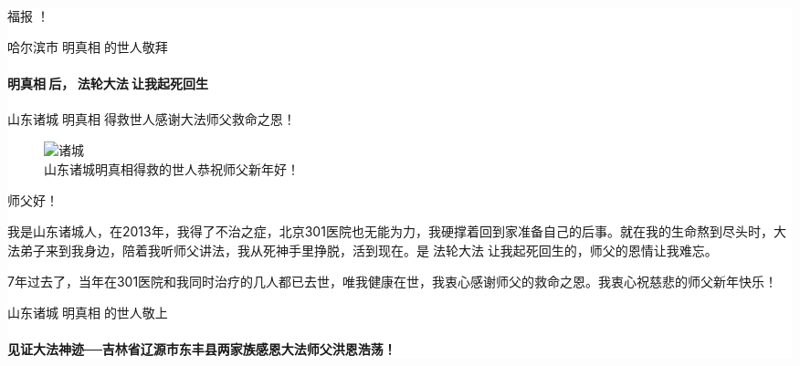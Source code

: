    福报
  </ok>
  ！
 </p>
 <p>
  哈尔滨市
  <ok href="/term/12462">
   明真相
  </ok>
  的世人敬拜
 </p>
 <h4>
  <strong>
   <ok href="/term/12462">
    明真相
   </ok>
   后，
   <ok href="/term/8055">
    法轮大法
   </ok>
   让我起死回生
  </strong>
 </h4>
 <p>
  山东诸城
  <ok href="/term/12462">
   明真相
  </ok>
  得救世人感谢大法师父救命之恩！
 </p>
 <figure class="OImage__StyledFigure-sc-1lfley0-0 hHSfVg">
  <img alt="诸城" src="https://img.soundofhope.org/2021-02/1613074013011.jpg"/>
  <br/><figcaption>
   山东诸城明真相得救的世人恭祝师父新年好！
  </figcaption>
 </figure>
 <p>
  师父好！
 </p>
 <p>
  我是山东诸城人，在2013年，我得了不治之症，北京301医院也无能为力，我硬撑着回到家准备自己的后事。就在我的生命熬到尽头时，大法弟子来到我身边，陪着我听师父讲法，我从死神手里挣脱，活到现在。是
  <ok href="/term/8055">
   法轮大法
  </ok>
  让我起死回生的，师父的恩情让我难忘。
 </p>
 <p>
  7年过去了，当年在301医院和我同时治疗的几人都已去世，唯我健康在世，我衷心感谢师父的救命之恩。我衷心祝慈悲的师父新年快乐！
 </p>
 <p>
  山东诸城
  <ok href="/term/12462">
   明真相
  </ok>
  的世人敬上
 </p>
 <h4>
  <strong>
   见证大法神迹──吉林省辽源市东丰县两家族感恩大法师父洪恩浩荡！
  </strong>
 </h4>
 <figure class="OImage__StyledFigure-sc-1lfley0-0 hHSfVg">